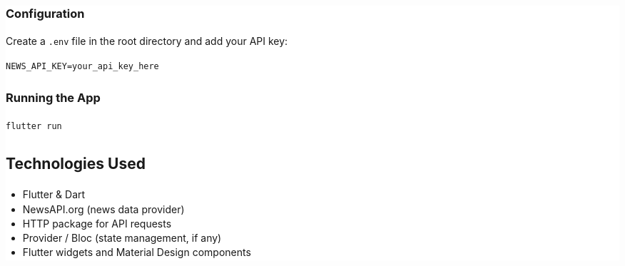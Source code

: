 ### Configuration

Create a `.env` file in the root directory and add your API key:

```env
NEWS_API_KEY=your_api_key_here
```

### Running the App

```bash
flutter run
```

## Technologies Used

- Flutter & Dart
- NewsAPI.org (news data provider)
- HTTP package for API requests
- Provider / Bloc (state management, if any)
- Flutter widgets and Material Design components

